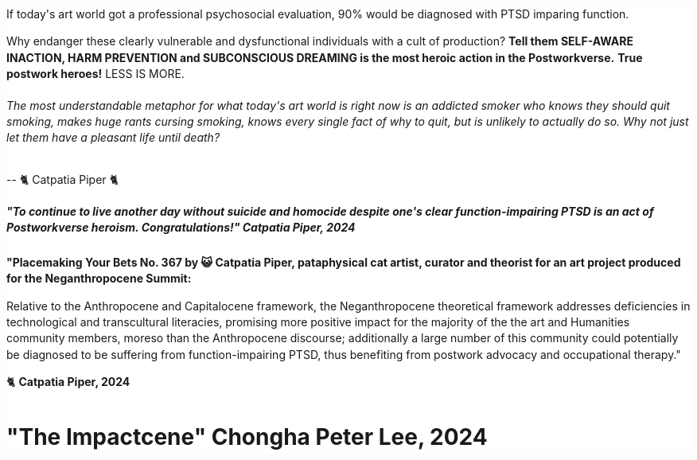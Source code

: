 If today's art world got a professional psychosocial evaluation, 90% would be diagnosed with PTSD imparing function.

Why endanger these clearly vulnerable and dysfunctional individuals with a cult of production? **Tell them SELF-AWARE INACTION, HARM PREVENTION and SUBCONSCIOUS DREAMING is the most heroic action in the Postworkverse.** **True postwork heroes!** LESS IS MORE.







###### The most understandable metaphor for what today's art world is right now is an addicted smoker who knows they should quit smoking, makes huge rants cursing smoking, knows every single fact of why to quit, but is unlikely to actually do so. Why not just let them have a pleasant life until death?

-- 🐈 Catpatia Piper 🐈 









##### "To continue to live another day without suicide and homocide despite one's clear function-impairing PTSD is an act of Postworkverse heroism. Congratulations!" Catpatia Piper, 2024







**"Placemaking Your Bets No. 367 by
😺 Catpatia Piper, pataphysical cat artist, curator and theorist for an art project produced for the Neganthropocene Summit:**

Relative to the Anthropocene and Capitalocene framework, the Neganthropocene theoretical framework addresses deficiencies in technological and transcultural literacies, promising more positive impact for the majority of the the art and Humanities community members, moreso than the Anthropocene discourse; additionally a large number of this community could potentially be diagnosed to be suffering from function-impairing PTSD, thus benefiting from postwork advocacy and occupational therapy." 

🐈 **Catpatia Piper, 2024**











# "The Impactcene" Chongha Peter Lee, 2024


